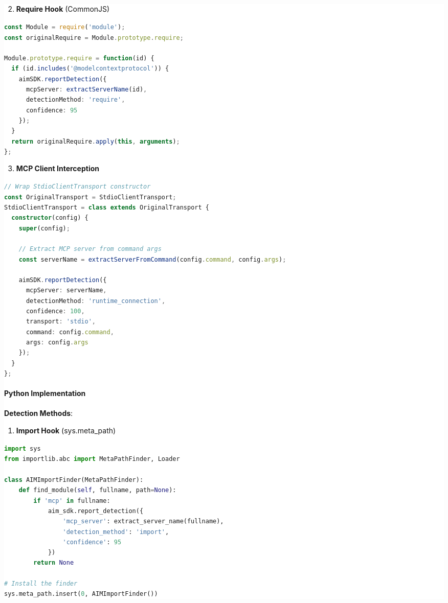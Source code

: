 2. **Require Hook** (CommonJS)
```typescript
const Module = require('module');
const originalRequire = Module.prototype.require;

Module.prototype.require = function(id) {
  if (id.includes('@modelcontextprotocol')) {
    aimSDK.reportDetection({
      mcpServer: extractServerName(id),
      detectionMethod: 'require',
      confidence: 95
    });
  }
  return originalRequire.apply(this, arguments);
};
```

3. **MCP Client Interception**
```typescript
// Wrap StdioClientTransport constructor
const OriginalTransport = StdioClientTransport;
StdioClientTransport = class extends OriginalTransport {
  constructor(config) {
    super(config);

    // Extract MCP server from command args
    const serverName = extractServerFromCommand(config.command, config.args);

    aimSDK.reportDetection({
      mcpServer: serverName,
      detectionMethod: 'runtime_connection',
      confidence: 100,
      transport: 'stdio',
      command: config.command,
      args: config.args
    });
  }
};
```

#### Python Implementation

**Detection Methods**:

1. **Import Hook** (sys.meta_path)
```python
import sys
from importlib.abc import MetaPathFinder, Loader

class AIMImportFinder(MetaPathFinder):
    def find_module(self, fullname, path=None):
        if 'mcp' in fullname:
            aim_sdk.report_detection({
                'mcp_server': extract_server_name(fullname),
                'detection_method': 'import',
                'confidence': 95
            })
        return None

# Install the finder
sys.meta_path.insert(0, AIMImportFinder())
```
